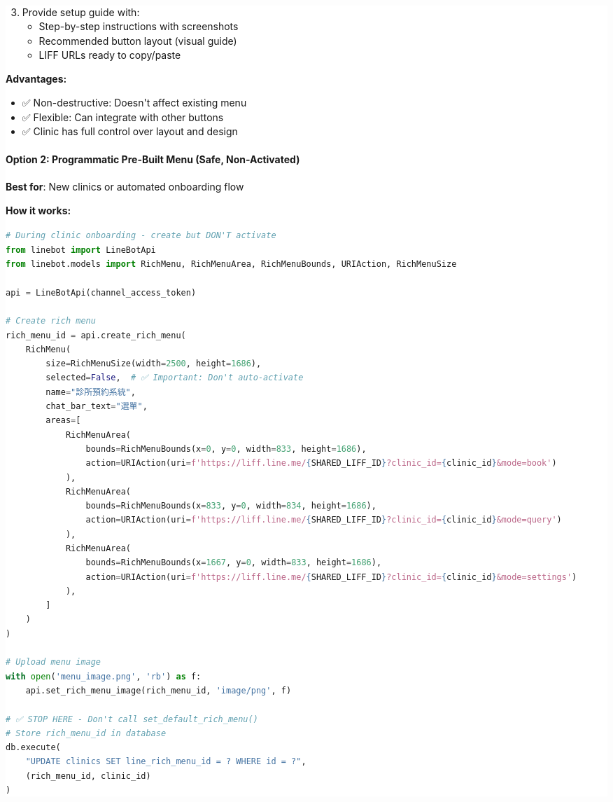 3. Provide setup guide with:
   - Step-by-step instructions with screenshots
   - Recommended button layout (visual guide)
   - LIFF URLs ready to copy/paste

**Advantages:**
- ✅ Non-destructive: Doesn't affect existing menu
- ✅ Flexible: Can integrate with other buttons
- ✅ Clinic has full control over layout and design

#### **Option 2: Programmatic Pre-Built Menu (Safe, Non-Activated)**

**Best for**: New clinics or automated onboarding flow

**How it works:**
```python
# During clinic onboarding - create but DON'T activate
from linebot import LineBotApi
from linebot.models import RichMenu, RichMenuArea, RichMenuBounds, URIAction, RichMenuSize

api = LineBotApi(channel_access_token)

# Create rich menu
rich_menu_id = api.create_rich_menu(
    RichMenu(
        size=RichMenuSize(width=2500, height=1686),
        selected=False,  # ✅ Important: Don't auto-activate
        name="診所預約系統",
        chat_bar_text="選單",
        areas=[
            RichMenuArea(
                bounds=RichMenuBounds(x=0, y=0, width=833, height=1686),
                action=URIAction(uri=f'https://liff.line.me/{SHARED_LIFF_ID}?clinic_id={clinic_id}&mode=book')
            ),
            RichMenuArea(
                bounds=RichMenuBounds(x=833, y=0, width=834, height=1686),
                action=URIAction(uri=f'https://liff.line.me/{SHARED_LIFF_ID}?clinic_id={clinic_id}&mode=query')
            ),
            RichMenuArea(
                bounds=RichMenuBounds(x=1667, y=0, width=833, height=1686),
                action=URIAction(uri=f'https://liff.line.me/{SHARED_LIFF_ID}?clinic_id={clinic_id}&mode=settings')
            ),
        ]
    )
)

# Upload menu image
with open('menu_image.png', 'rb') as f:
    api.set_rich_menu_image(rich_menu_id, 'image/png', f)

# ✅ STOP HERE - Don't call set_default_rich_menu()
# Store rich_menu_id in database
db.execute(
    "UPDATE clinics SET line_rich_menu_id = ? WHERE id = ?",
    (rich_menu_id, clinic_id)
)
```
